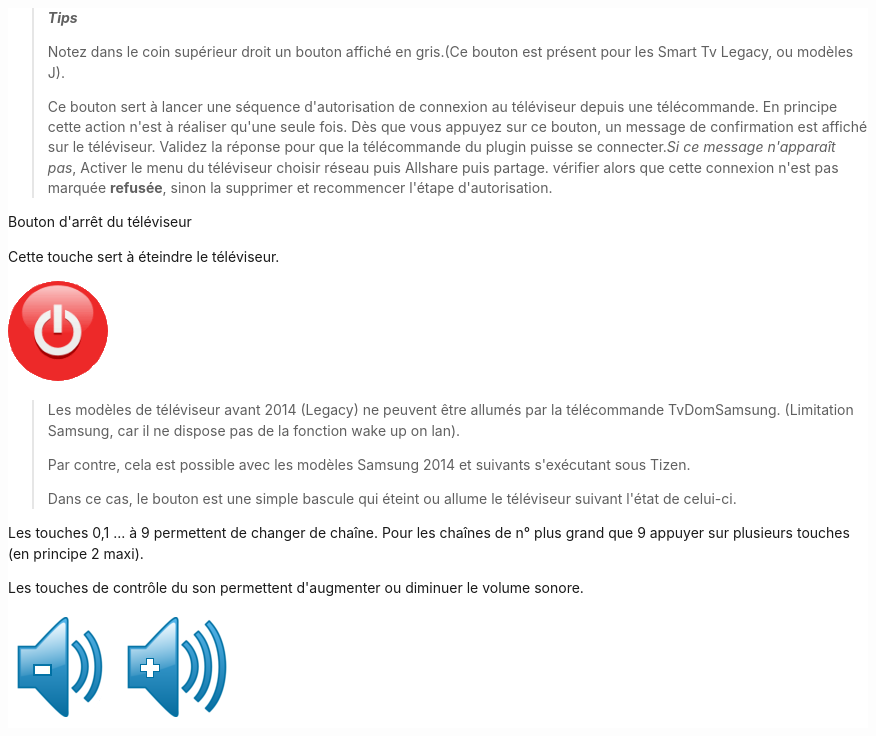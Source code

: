 

> ***Tips***
>
> Notez dans le coin supérieur droit un bouton affiché en gris.(Ce bouton est présent pour les Smart Tv Legacy, ou modèles J).
>
> Ce bouton sert à lancer une séquence d'autorisation de connexion au téléviseur depuis une télécommande. En principe cette action n'est à réaliser qu'une seule fois. Dès que vous appuyez sur ce bouton, un message de confirmation est affiché sur le téléviseur. Validez la réponse pour que la télécommande du plugin puisse se connecter.*Si ce message n'apparaît pas*, Activer le menu du téléviseur choisir réseau puis  Allshare puis partage. vérifier alors que cette connexion n'est pas marquée **refusée**, sinon la supprimer et recommencer l'étape d'autorisation.



Bouton d'arrêt du téléviseur

Cette touche sert à éteindre le téléviseur.

![plugin10](../images/buttons/smg_bt_power.png)




> Les modèles de téléviseur avant 2014 (Legacy) ne peuvent être allumés par la télécommande TvDomSamsung. (Limitation Samsung, car il ne dispose pas de la fonction wake up on lan).
>
> Par contre, cela est possible avec les modèles Samsung 2014 et suivants s'exécutant sous Tizen. 
>
> Dans ce cas, le bouton est une simple bascule qui éteint ou allume le téléviseur suivant l'état de celui-ci. 



Les touches 0,1 ... à 9 permettent de changer de chaîne. Pour les chaînes  de n° plus grand que 9 appuyer sur plusieurs touches (en principe 2 maxi).

Les touches de contrôle du son permettent d'augmenter ou diminuer le volume sonore.

​						![../images/buttons/smg_bt_volume_moins.png](../images/buttons/smg_bt_volume_moins.png)![../images/buttons/smg_bt_volume_plus.png](../images/buttons/smg_bt_volume_plus.png)
